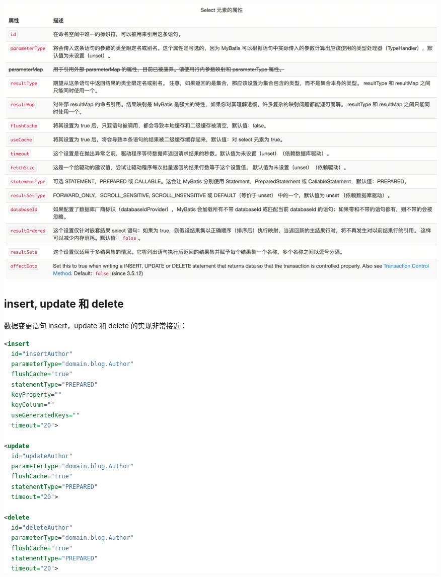 ![](assets/2023-09-19_16-51-59_screenshot.png)

## insert, update 和 delete

数据变更语句 insert，update 和 delete 的实现非常接近：

``` xml
<insert
  id="insertAuthor"
  parameterType="domain.blog.Author"
  flushCache="true"
  statementType="PREPARED"
  keyProperty=""
  keyColumn=""
  useGeneratedKeys=""
  timeout="20">

<update
  id="updateAuthor"
  parameterType="domain.blog.Author"
  flushCache="true"
  statementType="PREPARED"
  timeout="20">

<delete
  id="deleteAuthor"
  parameterType="domain.blog.Author"
  flushCache="true"
  statementType="PREPARED"
  timeout="20">
```

